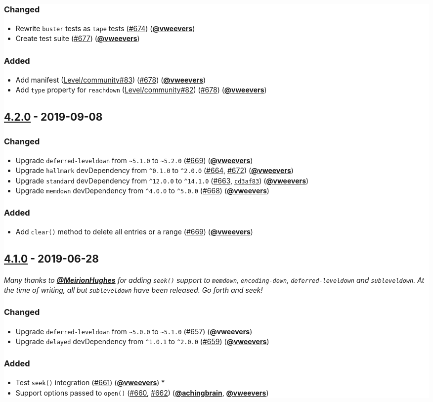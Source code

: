 ### Changed

- Rewrite `buster` tests as `tape` tests ([#674](https://github.com/Level/levelup/issues/674)) ([**@vweevers**](https://github.com/vweevers))
- Create test suite ([#677](https://github.com/Level/levelup/issues/677)) ([**@vweevers**](https://github.com/vweevers))

### Added

- Add manifest ([Level/community#83](https://github.com/Level/community/issues/83)) ([#678](https://github.com/Level/levelup/issues/678)) ([**@vweevers**](https://github.com/vweevers))
- Add `type` property for `reachdown` ([Level/community#82](https://github.com/Level/community/issues/82)) ([#678](https://github.com/Level/levelup/issues/678)) ([**@vweevers**](https://github.com/vweevers))

## [4.2.0] - 2019-09-08

### Changed

- Upgrade `deferred-leveldown` from `~5.1.0` to `~5.2.0` ([#669](https://github.com/Level/levelup/issues/669)) ([**@vweevers**](https://github.com/vweevers))
- Upgrade `hallmark` devDependency from `^0.1.0` to `^2.0.0` ([#664](https://github.com/Level/levelup/issues/664), [#672](https://github.com/Level/levelup/issues/672)) ([**@vweevers**](https://github.com/vweevers))
- Upgrade `standard` devDependency from `^12.0.0` to `^14.1.0` ([#663](https://github.com/Level/levelup/issues/663), [`cd3af83`](https://github.com/Level/levelup/commit/cd3af83)) ([**@vweevers**](https://github.com/vweevers))
- Upgrade `memdown` devDependency from `^4.0.0` to `^5.0.0` ([#668](https://github.com/Level/levelup/issues/668)) ([**@vweevers**](https://github.com/vweevers))

### Added

- Add `clear()` method to delete all entries or a range ([#669](https://github.com/Level/levelup/issues/669)) ([**@vweevers**](https://github.com/vweevers))

## [4.1.0] - 2019-06-28

_Many thanks to [**@MeirionHughes**](https://github.com/MeirionHughes) for adding `seek()` support to `memdown`, `encoding-down`, `deferred-leveldown` and `subleveldown`. At the time of writing, all but `subleveldown` have been released. Go forth and seek!_

### Changed

- Upgrade `deferred-leveldown` from `~5.0.0` to `~5.1.0` ([#657](https://github.com/Level/levelup/issues/657)) ([**@vweevers**](https://github.com/vweevers))
- Upgrade `delayed` devDependency from `^1.0.1` to `^2.0.0` ([#659](https://github.com/Level/levelup/issues/659)) ([**@vweevers**](https://github.com/vweevers))

### Added

- Test `seek()` integration ([#661](https://github.com/Level/levelup/issues/661)) ([**@vweevers**](https://github.com/vweevers)) \*
- Support options passed to `open()` ([#660](https://github.com/Level/levelup/issues/660), [#662](https://github.com/Level/levelup/issues/662)) ([**@achingbrain**](https://github.com/achingbrain), [**@vweevers**](https://github.com/vweevers))


[5.1.1]: https://github.com/Level/levelup/releases/tag/v5.1.1
[5.1.0]: https://github.com/Level/levelup/releases/tag/v5.1.0
[5.0.1]: https://github.com/Level/levelup/releases/tag/v5.0.1
[5.0.0]: https://github.com/Level/levelup/releases/tag/v5.0.0
[4.4.0]: https://github.com/Level/levelup/releases/tag/v4.4.0
[4.3.2]: https://github.com/Level/levelup/releases/tag/v4.3.2
[4.3.1]: https://github.com/Level/levelup/releases/tag/v4.3.1
[4.3.0]: https://github.com/Level/levelup/releases/tag/v4.3.0
[4.2.0]: https://github.com/Level/levelup/releases/tag/v4.2.0
[4.1.0]: https://github.com/Level/levelup/releases/tag/v4.1.0
[4.0.2]: https://github.com/Level/levelup/releases/tag/v4.0.2
[4.0.1]: https://github.com/Level/levelup/releases/tag/v4.0.1
[4.0.0]: https://github.com/Level/levelup/releases/tag/v4.0.0
[3.1.1]: https://github.com/Level/levelup/releases/tag/v3.1.1
[3.1.0]: https://github.com/Level/levelup/releases/tag/v3.1.0
[3.0.1]: https://github.com/Level/levelup/releases/tag/v3.0.1
[3.0.0]: https://github.com/Level/levelup/releases/tag/v3.0.0
[2.0.2]: https://github.com/Level/levelup/releases/tag/v2.0.2
[2.0.1]: https://github.com/Level/levelup/releases/tag/v2.0.1
[2.0.0]: https://github.com/Level/levelup/releases/tag/v2.0.0
[2.0.0-rc3]: https://github.com/Level/levelup/releases/tag/v2.0.0-rc3
[2.0.0-rc2]: https://github.com/Level/levelup/releases/tag/v2.0.0-rc2
[2.0.0-rc1]: https://github.com/Level/levelup/releases/tag/v2.0.0-rc1
[1.3.9]: https://github.com/Level/levelup/releases/tag/v1.3.9
[1.3.8]: https://github.com/Level/levelup/releases/tag/v1.3.8
[1.3.7]: https://github.com/Level/levelup/releases/tag/v1.3.7
[1.3.6]: https://github.com/Level/levelup/releases/tag/v1.3.6
[1.3.5]: https://github.com/Level/levelup/releases/tag/v1.3.5
[1.3.4]: https://github.com/Level/levelup/releases/tag/v1.3.4
[1.3.3]: https://github.com/Level/levelup/releases/tag/v1.3.3
[1.3.2]: https://github.com/Level/levelup/releases/tag/v1.3.2
[1.3.1]: https://github.com/Level/levelup/releases/tag/v1.3.1
[1.3.0]: https://github.com/Level/levelup/releases/tag/v1.3.0
[1.2.1]: https://github.com/Level/levelup/releases/tag/v1.2.1
[1.2.0]: https://github.com/Level/levelup/releases/tag/v1.2.0
[1.1.1]: https://github.com/Level/levelup/releases/tag/v1.1.1
[1.1.0]: https://github.com/Level/levelup/releases/tag/v1.1.0
[1.0.0]: https://github.com/Level/levelup/releases/tag/v1.0.0
[1.0.0-5]: https://github.com/Level/levelup/releases/tag/v1.0.0-5
[1.0.0-4]: https://github.com/Level/levelup/releases/tag/v1.0.0-4
[1.0.0-3]: https://github.com/Level/levelup/releases/tag/v1.0.0-3
[1.0.0-2]: https://github.com/Level/levelup/releases/tag/v1.0.0-2
[1.0.0-1]: https://github.com/Level/levelup/releases/tag/v1.0.0-1
[1.0.0-0]: https://github.com/Level/levelup/releases/tag/v1.0.0-0
[0.19.1]: https://github.com/Level/levelup/releases/tag/v0.19.1
[0.19.0]: https://github.com/Level/levelup/releases/tag/v0.19.0
[0.18.6]: https://github.com/Level/levelup/releases/tag/v0.18.6
[0.18.5]: https://github.com/Level/levelup/releases/tag/v0.18.5
[0.18.4]: https://github.com/Level/levelup/releases/tag/v0.18.4
[0.18.3]: https://github.com/Level/levelup/releases/tag/v0.18.3
[0.18.2]: https://github.com/Level/levelup/releases/tag/v0.18.2
[0.18.1]: https://github.com/Level/levelup/releases/tag/v0.18.1
[0.18.0]: https://github.com/Level/levelup/releases/tag/0.18.0
[0.17.0]: https://github.com/Level/levelup/releases/tag/0.17.0
[0.16.0]: https://github.com/Level/levelup/releases/tag/0.16.0
[0.15.0]: https://github.com/Level/levelup/releases/tag/0.15.0
[0.14.0]: https://github.com/Level/levelup/releases/tag/0.14.0
[0.13.0]: https://github.com/Level/levelup/releases/tag/0.13.0
[0.12.0]: https://github.com/Level/levelup/releases/tag/0.12.0
[0.11.0]: https://github.com/Level/levelup/releases/tag/0.11.0
[0.10.0]: https://github.com/Level/levelup/releases/tag/0.10.0
[0.9.0]: https://github.com/Level/levelup/releases/tag/0.9.0
[0.8.0]: https://github.com/Level/levelup/releases/tag/0.8.0
[0.7.0]: https://github.com/Level/levelup/releases/tag/0.7.0
[0.6.2]: https://github.com/Level/levelup/releases/tag/0.6.2
[0.6.1]: https://github.com/Level/levelup/releases/tag/0.6.1
[0.6.0]: https://github.com/Level/levelup/releases/tag/0.6.0
[0.6.0-rc1]: https://github.com/Level/levelup/releases/tag/0.6.0-rc1
[0.5.4]: https://github.com/Level/levelup/releases/tag/0.5.4
[0.5.3]: https://github.com/Level/levelup/releases/tag/0.5.3
[0.5.3-1]: https://github.com/Level/levelup/releases/tag/0.5.3-1
[0.5.2]: https://github.com/Level/levelup/releases/tag/0.5.2
[0.5.1]: https://github.com/Level/levelup/releases/tag/0.5.1
[0.5.0]: https://github.com/Level/levelup/releases/tag/0.5.0
[0.5.0-1]: https://github.com/Level/levelup/releases/tag/0.5.0-1
[0.4.4]: https://github.com/Level/levelup/releases/tag/0.4.4
[0.4.3]: https://github.com/Level/levelup/releases/tag/0.4.3
[0.4.2]: https://github.com/Level/levelup/releases/tag/0.4.2
[0.4.1]: https://github.com/Level/levelup/releases/tag/0.4.1
[0.4.0]: https://github.com/Level/levelup/releases/tag/0.4.0
[0.3.3]: https://github.com/Level/levelup/releases/tag/0.3.3
[0.3.2]: https://github.com/Level/levelup/releases/tag/0.3.2
[0.3.1]: https://github.com/Level/levelup/releases/tag/0.3.1
[0.3.0]: https://github.com/Level/levelup/releases/tag/0.3.0
[0.2.1]: https://github.com/Level/levelup/releases/tag/0.2.1
[0.2.0]: https://github.com/Level/levelup/releases/tag/0.2.0
[0.1.2]: https://github.com/Level/levelup/releases/tag/0.1.2
[0.1.1]: https://github.com/Level/levelup/releases/tag/0.1.1
[0.1.0]: https://github.com/Level/levelup/releases/tag/0.1.0
[0.0.5]: https://github.com/Level/levelup/releases/tag/0.0.5
[0.0.5-1]: https://github.com/Level/levelup/releases/tag/0.0.5-1
[0.0.4]: https://github.com/Level/levelup/releases/tag/0.0.4
[0.0.3]: https://github.com/Level/levelup/releases/tag/0.0.3
[0.0.2]: https://github.com/Level/levelup/releases/tag/0.0.2
[0.0.2-1]: https://github.com/Level/levelup/releases/tag/0.0.2-1
[0.0.1]: https://github.com/Level/levelup/releases/tag/0.0.1
[0.0.0]: https://github.com/Level/levelup/releases/tag/0.0.0
[0.0.0-1]: https://github.com/Level/levelup/releases/tag/0.0.0-1